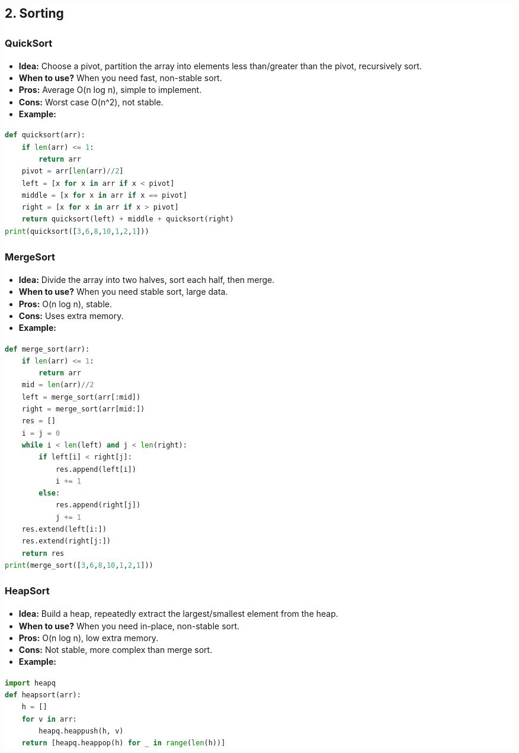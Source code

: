 
## 2. Sorting

### QuickSort
- **Idea:** Choose a pivot, partition the array into elements less than/greater than the pivot, recursively sort.
- **When to use?** When you need fast, non-stable sort.
- **Pros:** Average O(n log n), simple to implement.
- **Cons:** Worst case O(n^2), not stable.
- **Example:**
```python
def quicksort(arr):
    if len(arr) <= 1:
        return arr
    pivot = arr[len(arr)//2]
    left = [x for x in arr if x < pivot]
    middle = [x for x in arr if x == pivot]
    right = [x for x in arr if x > pivot]
    return quicksort(left) + middle + quicksort(right)
print(quicksort([3,6,8,10,1,2,1]))
```

### MergeSort
- **Idea:** Divide the array into two halves, sort each half, then merge.
- **When to use?** When you need stable sort, large data.
- **Pros:** O(n log n), stable.
- **Cons:** Uses extra memory.
- **Example:**
```python
def merge_sort(arr):
    if len(arr) <= 1:
        return arr
    mid = len(arr)//2
    left = merge_sort(arr[:mid])
    right = merge_sort(arr[mid:])
    res = []
    i = j = 0
    while i < len(left) and j < len(right):
        if left[i] < right[j]:
            res.append(left[i])
            i += 1
        else:
            res.append(right[j])
            j += 1
    res.extend(left[i:])
    res.extend(right[j:])
    return res
print(merge_sort([3,6,8,10,1,2,1]))
```

### HeapSort
- **Idea:** Build a heap, repeatedly extract the largest/smallest element from the heap.
- **When to use?** When you need in-place, non-stable sort.
- **Pros:** O(n log n), low extra memory.
- **Cons:** Not stable, more complex than merge sort.
- **Example:**
```python
import heapq
def heapsort(arr):
    h = []
    for v in arr:
        heapq.heappush(h, v)
    return [heapq.heappop(h) for _ in range(len(h))]
```